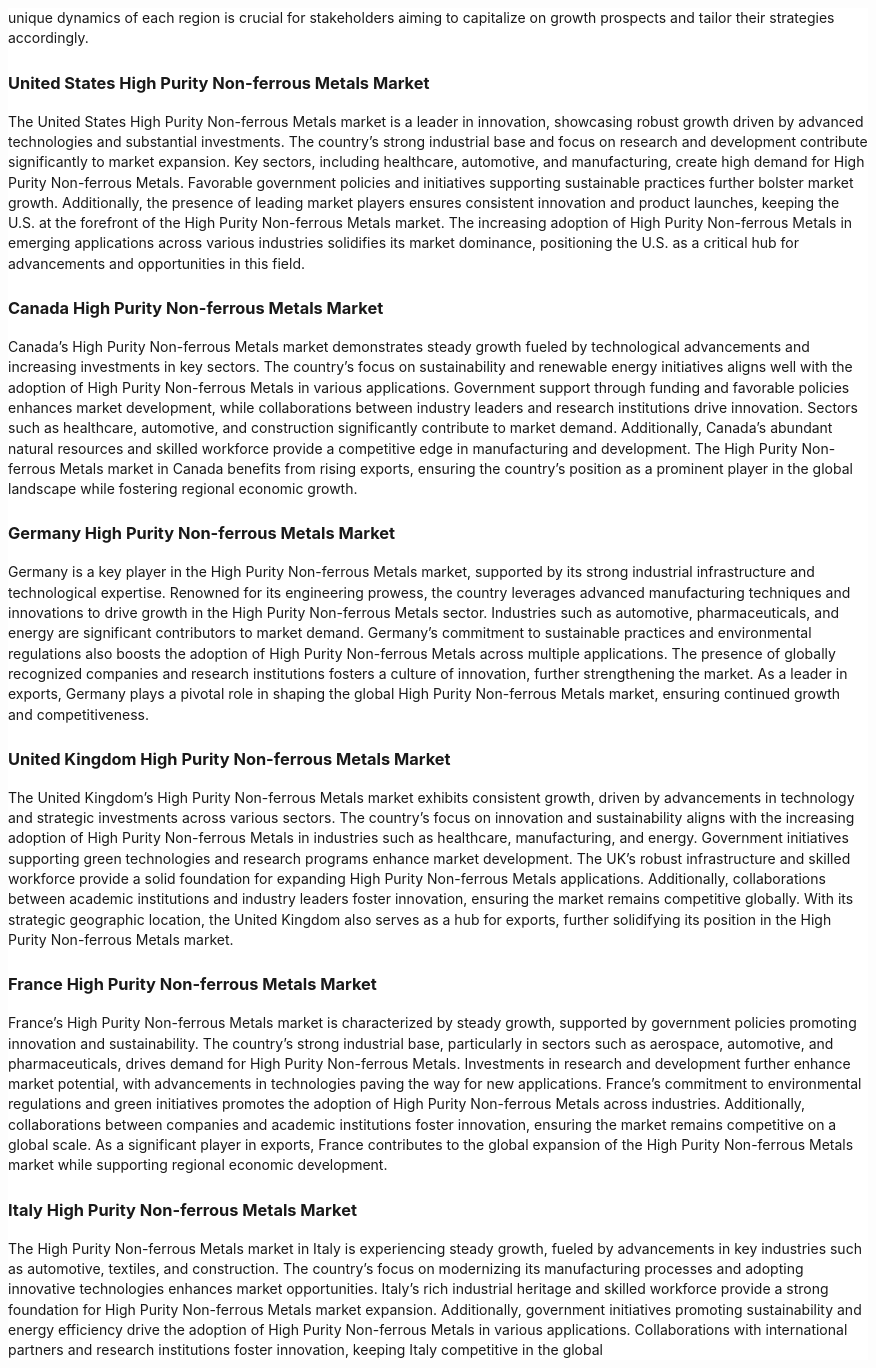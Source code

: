 unique dynamics of each region is crucial for stakeholders aiming to capitalize on growth prospects and tailor their strategies accordingly.</p><h3>United States High Purity Non-ferrous Metals Market</h3><p>The United States High Purity Non-ferrous Metals market is a leader in innovation, showcasing robust growth driven by advanced technologies and substantial investments. The country&rsquo;s strong industrial base and focus on research and development contribute significantly to market expansion. Key sectors, including healthcare, automotive, and manufacturing, create high demand for High Purity Non-ferrous Metals. Favorable government policies and initiatives supporting sustainable practices further bolster market growth. Additionally, the presence of leading market players ensures consistent innovation and product launches, keeping the U.S. at the forefront of the High Purity Non-ferrous Metals market. The increasing adoption of High Purity Non-ferrous Metals in emerging applications across various industries solidifies its market dominance, positioning the U.S. as a critical hub for advancements and opportunities in this field.</p><h3>Canada High Purity Non-ferrous Metals Market</h3><p>Canada&rsquo;s High Purity Non-ferrous Metals market demonstrates steady growth fueled by technological advancements and increasing investments in key sectors. The country&rsquo;s focus on sustainability and renewable energy initiatives aligns well with the adoption of High Purity Non-ferrous Metals in various applications. Government support through funding and favorable policies enhances market development, while collaborations between industry leaders and research institutions drive innovation. Sectors such as healthcare, automotive, and construction significantly contribute to market demand. Additionally, Canada&rsquo;s abundant natural resources and skilled workforce provide a competitive edge in manufacturing and development. The High Purity Non-ferrous Metals market in Canada benefits from rising exports, ensuring the country&rsquo;s position as a prominent player in the global landscape while fostering regional economic growth.</p><h3>Germany High Purity Non-ferrous Metals Market</h3><p>Germany is a key player in the High Purity Non-ferrous Metals market, supported by its strong industrial infrastructure and technological expertise. Renowned for its engineering prowess, the country leverages advanced manufacturing techniques and innovations to drive growth in the High Purity Non-ferrous Metals sector. Industries such as automotive, pharmaceuticals, and energy are significant contributors to market demand. Germany&rsquo;s commitment to sustainable practices and environmental regulations also boosts the adoption of High Purity Non-ferrous Metals across multiple applications. The presence of globally recognized companies and research institutions fosters a culture of innovation, further strengthening the market. As a leader in exports, Germany plays a pivotal role in shaping the global High Purity Non-ferrous Metals market, ensuring continued growth and competitiveness.</p><h3>United Kingdom High Purity Non-ferrous Metals Market</h3><p>The United Kingdom&rsquo;s High Purity Non-ferrous Metals market exhibits consistent growth, driven by advancements in technology and strategic investments across various sectors. The country&rsquo;s focus on innovation and sustainability aligns with the increasing adoption of High Purity Non-ferrous Metals in industries such as healthcare, manufacturing, and energy. Government initiatives supporting green technologies and research programs enhance market development. The UK&rsquo;s robust infrastructure and skilled workforce provide a solid foundation for expanding High Purity Non-ferrous Metals applications. Additionally, collaborations between academic institutions and industry leaders foster innovation, ensuring the market remains competitive globally. With its strategic geographic location, the United Kingdom also serves as a hub for exports, further solidifying its position in the High Purity Non-ferrous Metals market.</p><h3>France High Purity Non-ferrous Metals Market</h3><p>France&rsquo;s High Purity Non-ferrous Metals market is characterized by steady growth, supported by government policies promoting innovation and sustainability. The country&rsquo;s strong industrial base, particularly in sectors such as aerospace, automotive, and pharmaceuticals, drives demand for High Purity Non-ferrous Metals. Investments in research and development further enhance market potential, with advancements in technologies paving the way for new applications. France&rsquo;s commitment to environmental regulations and green initiatives promotes the adoption of High Purity Non-ferrous Metals across industries. Additionally, collaborations between companies and academic institutions foster innovation, ensuring the market remains competitive on a global scale. As a significant player in exports, France contributes to the global expansion of the High Purity Non-ferrous Metals market while supporting regional economic development.</p><h3>Italy High Purity Non-ferrous Metals Market</h3><p>The High Purity Non-ferrous Metals market in Italy is experiencing steady growth, fueled by advancements in key industries such as automotive, textiles, and construction. The country&rsquo;s focus on modernizing its manufacturing processes and adopting innovative technologies enhances market opportunities. Italy&rsquo;s rich industrial heritage and skilled workforce provide a strong foundation for High Purity Non-ferrous Metals market expansion. Additionally, government initiatives promoting sustainability and energy efficiency drive the adoption of High Purity Non-ferrous Metals in various applications. Collaborations with international partners and research institutions foster innovation, keeping Italy competitive in the global